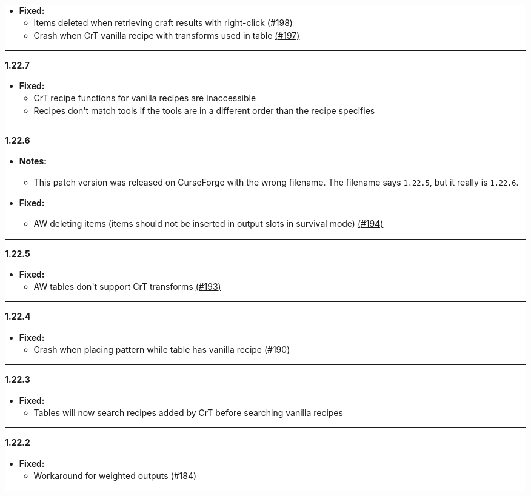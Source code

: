   * **Fixed:**
    * Items deleted when retrieving craft results with right-click [(#198)](https://github.com/codetaylor/artisan-worktables/issues/198)
    * Crash when CrT vanilla recipe with transforms used in table [(#197)](https://github.com/codetaylor/artisan-worktables/issues/197)

---

**1.22.7**

  * **Fixed:**
    * CrT recipe functions for vanilla recipes are inaccessible
    * Recipes don't match tools if the tools are in a different order than the recipe specifies
    
---

**1.22.6**

  * **Notes:**
    * This patch version was released on CurseForge with the wrong filename. The filename says `1.22.5`, but it really is `1.22.6`.

  * **Fixed:**
    * AW deleting items (items should not be inserted in output slots in survival mode) [(#194)](https://github.com/codetaylor/artisan-worktables/issues/194)

---

**1.22.5**

  * **Fixed:**
    * AW tables don't support CrT transforms [(#193)](https://github.com/codetaylor/artisan-worktables/issues/193)
    
---

**1.22.4**

  * **Fixed:**
    * Crash when placing pattern while table has vanilla recipe [(#190)](https://github.com/codetaylor/artisan-worktables/issues/190)
    
---

**1.22.3**

  * **Fixed:**
    * Tables will now search recipes added by CrT before searching vanilla recipes

---

**1.22.2**

  * **Fixed:**
    * Workaround for weighted outputs [(#184)](https://github.com/codetaylor/artisan-worktables/issues/184)

---
